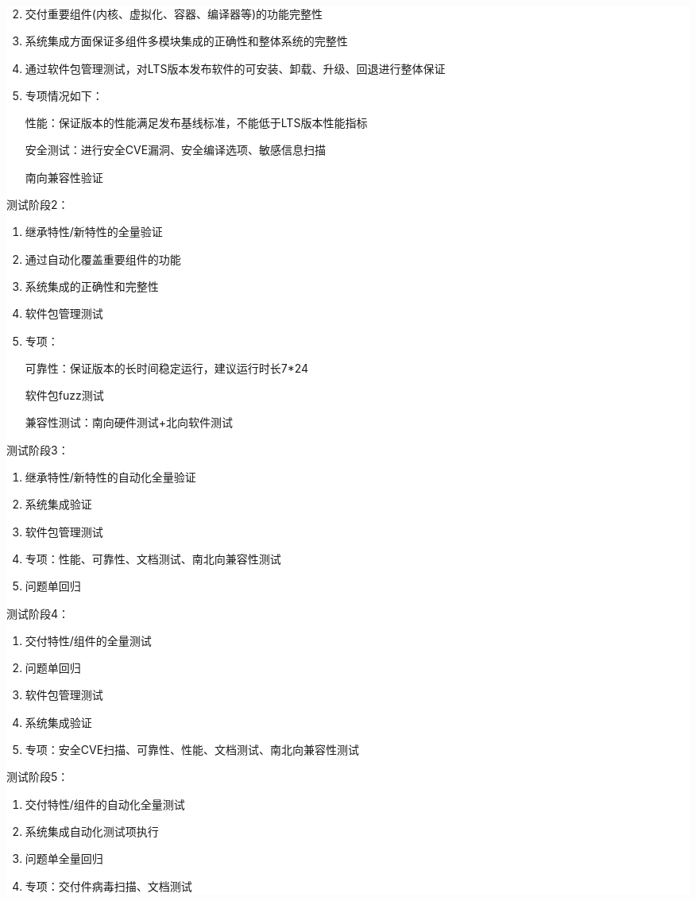 2.  交付重要组件(内核、虚拟化、容器、编译器等)的功能完整性

3.  系统集成方面保证多组件多模块集成的正确性和整体系统的完整性

4.  通过软件包管理测试，对LTS版本发布软件的可安装、卸载、升级、回退进行整体保证

5.  专项情况如下：

    性能：保证版本的性能满足发布基线标准，不能低于LTS版本性能指标

    安全测试：进行安全CVE漏洞、安全编译选项、敏感信息扫描

    南向兼容性验证

测试阶段2：

1.  继承特性/新特性的全量验证

2.  通过自动化覆盖重要组件的功能

3.  系统集成的正确性和完整性

4.  软件包管理测试

5.  专项：

    可靠性：保证版本的长时间稳定运行，建议运行时长7\*24
    
    软件包fuzz测试
    
    兼容性测试：南向硬件测试+北向软件测试

测试阶段3：

1.  继承特性/新特性的自动化全量验证

2.  系统集成验证

3.  软件包管理测试

4.  专项：性能、可靠性、文档测试、南北向兼容性测试

5.  问题单回归

测试阶段4：

1. 交付特性/组件的全量测试

2. 问题单回归

3. 软件包管理测试

4. 系统集成验证

5. 专项：安全CVE扫描、可靠性、性能、文档测试、南北向兼容性测试

测试阶段5：

1. 交付特性/组件的自动化全量测试

2. 系统集成自动化测试项执行

3. 问题单全量回归

4. 专项：交付件病毒扫描、文档测试
